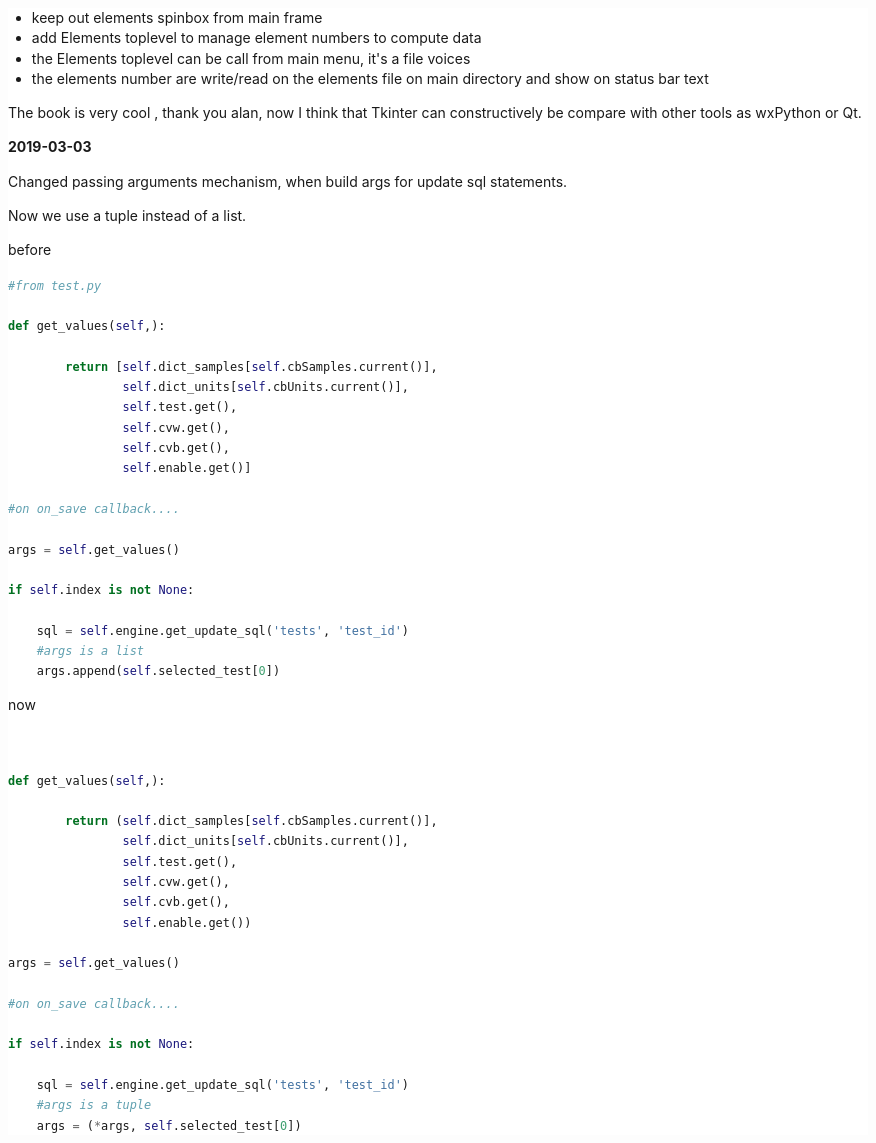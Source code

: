 - keep out elements spinbox from main frame
- add Elements toplevel to manage element numbers to compute data
- the Elements toplevel can be call from main menu, it's a file voices 
- the elements number are write/read on the elements file on main directory and show on status bar text


The book is very cool , thank you alan, now I think that Tkinter can constructively be compare with other tools as wxPython or Qt.


**2019-03-03**

Changed passing arguments mechanism, when build args for update sql statements.

Now we use a tuple instead of a list.

before

```python
#from test.py

def get_values(self,):
        
        return [self.dict_samples[self.cbSamples.current()],
                self.dict_units[self.cbUnits.current()],
                self.test.get(),
                self.cvw.get(),
                self.cvb.get(),
                self.enable.get()]
                
#on on_save callback....

args = self.get_values()

if self.index is not None:
    
    sql = self.engine.get_update_sql('tests', 'test_id')
    #args is a list
    args.append(self.selected_test[0])

```

now

```python


def get_values(self,):
        
        return (self.dict_samples[self.cbSamples.current()],
                self.dict_units[self.cbUnits.current()],
                self.test.get(),
                self.cvw.get(),
                self.cvb.get(),
                self.enable.get())
            
args = self.get_values()

#on on_save callback....

if self.index is not None:
    
    sql = self.engine.get_update_sql('tests', 'test_id')
    #args is a tuple    
    args = (*args, self.selected_test[0])
```
